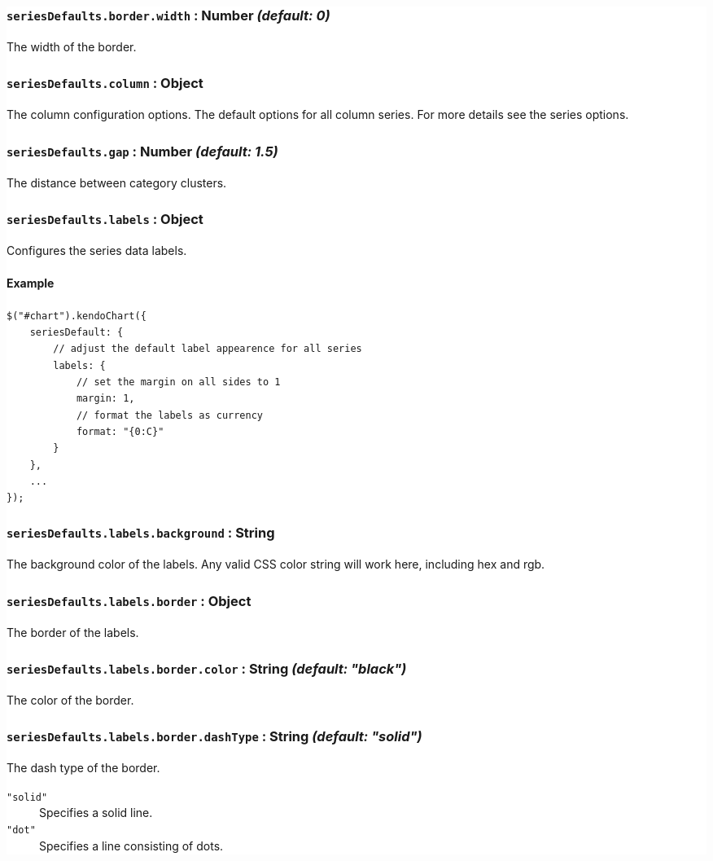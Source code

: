### `seriesDefaults.border.width` : **Number** *(default: 0)* 

 The width of the border.

### `seriesDefaults.column` : **Object**  

The column configuration options.
The default options for all column series. For more details see the series options.

### `seriesDefaults.gap` : **Number** *(default: 1.5)* 

 The distance between category clusters.

### `seriesDefaults.labels` : **Object**  

Configures the series data labels.

#### Example



    $("#chart").kendoChart({
        seriesDefault: {
            // adjust the default label appearence for all series
            labels: {
                // set the margin on all sides to 1
                margin: 1,
                // format the labels as currency
                format: "{0:C}"
            }
        },
        ...
    });

### `seriesDefaults.labels.background` : **String**  

The background color of the labels. Any valid CSS color string will work here,
including hex and rgb.

### `seriesDefaults.labels.border` : **Object**  

The border of the labels.

### `seriesDefaults.labels.border.color` : **String** *(default: "black")* 

 The color of the border.

### `seriesDefaults.labels.border.dashType` : **String** *(default: "solid")* 

 The dash type of the border.
<div class="details-list">
    <dl>
        <dt>
             <code>"solid"</code>
        </dt>
        <dd>
             Specifies a solid line.
        </dd>
        <dt>
             <code>"dot"</code>
        </dt>
        <dd>
             Specifies a line consisting of dots.